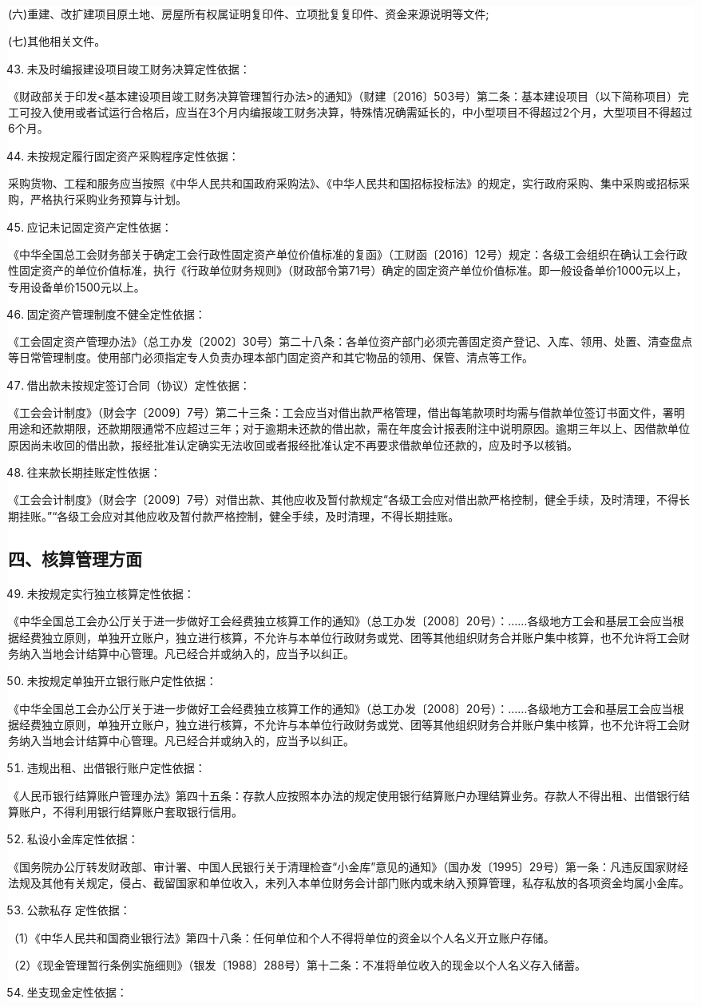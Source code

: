 (六)重建、改扩建项目原土地、房屋所有权属证明复印件、立项批复复印件、资金来源说明等文件;

(七)其他相关文件。

43. 未及时编报建设项目竣工财务决算定性依据：

《财政部关于印发<基本建设项目竣工财务决算管理暂行办法>的通知》（财建〔2016〕503号）第二条：基本建设项目（以下简称项目）完工可投入使用或者试运行合格后，应当在3个月内编报竣工财务决算，特殊情况确需延长的，中小型项目不得超过2个月，大型项目不得超过6个月。

44. 未按规定履行固定资产采购程序定性依据：

采购货物、工程和服务应当按照《中华人民共和国政府采购法》、《中华人民共和国招标投标法》的规定，实行政府采购、集中采购或招标采购，严格执行采购业务预算与计划。

45. 应记未记固定资产定性依据：

《中华全国总工会财务部关于确定工会行政性固定资产单位价值标准的复函》（工财函〔2016〕12号）规定：各级工会组织在确认工会行政性固定资产的单位价值标准，执行《行政单位财务规则》（财政部令第71号）确定的固定资产单位价值标准。即一般设备单价1000元以上，专用设备单价1500元以上。

46. 固定资产管理制度不健全定性依据：

《工会固定资产管理办法》（总工办发〔2002〕30号）第二十八条：各单位资产部门必须完善固定资产登记、入库、领用、处置、清查盘点等日常管理制度。使用部门必须指定专人负责办理本部门固定资产和其它物品的领用、保管、清点等工作。

47. 借出款未按规定签订合同（协议）定性依据：

《工会会计制度》（财会字〔2009〕7号）第二十三条：工会应当对借出款严格管理，借出每笔款项时均需与借款单位签订书面文件，署明用途和还款期限，还款期限通常不应超过三年；对于逾期未还款的借出款，需在年度会计报表附注中说明原因。逾期三年以上、因借款单位原因尚未收回的借出款，报经批准认定确实无法收回或者报经批准认定不再要求借款单位还款的，应及时予以核销。

48. 往来款长期挂账定性依据：

《工会会计制度》（财会字〔2009〕7号）对借出款、其他应收及暂付款规定“各级工会应对借出款严格控制，健全手续，及时清理，不得长期挂账。”“各级工会应对其他应收及暂付款严格控制，健全手续，及时清理，不得长期挂账。

## 四、核算管理方面

49. 未按规定实行独立核算定性依据：

《中华全国总工会办公厅关于进一步做好工会经费独立核算工作的通知》（总工办发〔2008〕20号）：……各级地方工会和基层工会应当根据经费独立原则，单独开立账户，独立进行核算，不允许与本单位行政财务或党、团等其他组织财务合并账户集中核算，也不允许将工会财务纳入当地会计结算中心管理。凡已经合并或纳入的，应当予以纠正。

50. 未按规定单独开立银行账户定性依据：

《中华全国总工会办公厅关于进一步做好工会经费独立核算工作的通知》（总工办发〔2008〕20号）：……各级地方工会和基层工会应当根据经费独立原则，单独开立账户，独立进行核算，不允许与本单位行政财务或党、团等其他组织财务合并账户集中核算，也不允许将工会财务纳入当地会计结算中心管理。凡已经合并或纳入的，应当予以纠正。

51. 违规出租、出借银行账户定性依据：

《人民币银行结算账户管理办法》第四十五条：存款人应按照本办法的规定使用银行结算账户办理结算业务。存款人不得出租、出借银行结算账户，不得利用银行结算账户套取银行信用。

52. 私设小金库定性依据：

《国务院办公厅转发财政部、审计署、中国人民银行关于清理检查“小金库”意见的通知》（国办发〔1995〕29号）第一条：凡违反国家财经法规及其他有关规定，侵占、截留国家和单位收入，未列入本单位财务会计部门账内或未纳入预算管理，私存私放的各项资金均属小金库。

53. 公款私存 定性依据：

（1）《中华人民共和国商业银行法》第四十八条：任何单位和个人不得将单位的资金以个人名义开立账户存储。

（2）《现金管理暂行条例实施细则》（银发〔1988〕288号）第十二条：不准将单位收入的现金以个人名义存入储蓄。

54. 坐支现金定性依据：
